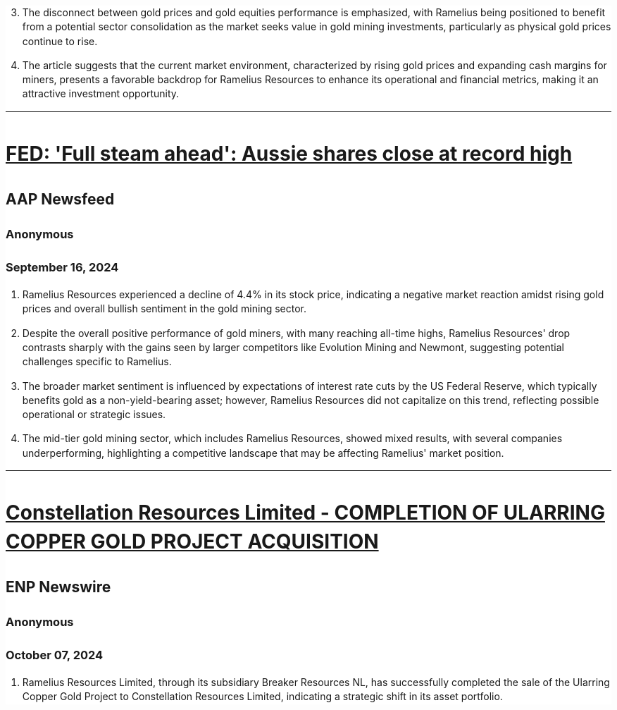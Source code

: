 3. The disconnect between gold prices and gold equities performance is emphasized, with Ramelius being positioned to benefit from a potential sector consolidation as the market seeks value in gold mining investments, particularly as physical gold prices continue to rise.

4. The article suggests that the current market environment, characterized by rising gold prices and expanding cash margins for miners, presents a favorable backdrop for Ramelius Resources to enhance its operational and financial metrics, making it an attractive investment opportunity.

---

# [FED: 'Full steam ahead': Aussie shares close at record high](https://advance.lexis.com/api/document?collection=news&id=urn:contentItem:6D02-4YH1-DYG0-900Y-00000-00&context=1519360)
## AAP Newsfeed
### Anonymous
### September 16, 2024

1. Ramelius Resources experienced a decline of 4.4% in its stock price, indicating a negative market reaction amidst rising gold prices and overall bullish sentiment in the gold mining sector.

2. Despite the overall positive performance of gold miners, with many reaching all-time highs, Ramelius Resources' drop contrasts sharply with the gains seen by larger competitors like Evolution Mining and Newmont, suggesting potential challenges specific to Ramelius.

3. The broader market sentiment is influenced by expectations of interest rate cuts by the US Federal Reserve, which typically benefits gold as a non-yield-bearing asset; however, Ramelius Resources did not capitalize on this trend, reflecting possible operational or strategic issues.

4. The mid-tier gold mining sector, which includes Ramelius Resources, showed mixed results, with several companies underperforming, highlighting a competitive landscape that may be affecting Ramelius' market position.

---

# [Constellation Resources Limited - COMPLETION OF ULARRING COPPER GOLD PROJECT ACQUISITION](https://advance.lexis.com/api/document?collection=news&id=urn:contentItem:6D4J-Y2N1-F0K1-N43F-00000-00&context=1519360)
## ENP Newswire
### Anonymous
### October 07, 2024

1. Ramelius Resources Limited, through its subsidiary Breaker Resources NL, has successfully completed the sale of the Ularring Copper Gold Project to Constellation Resources Limited, indicating a strategic shift in its asset portfolio.
